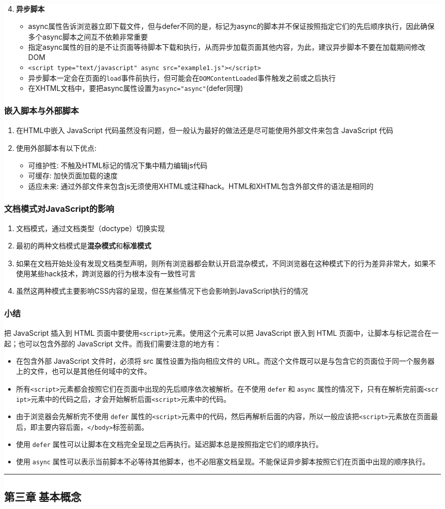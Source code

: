 4. **异步脚本**

	- async属性告诉浏览器立即下载文件，但与defer不同的是，标记为async的脚本并不保证按照指定它们的先后顺序执行，因此确保多个async脚本之间互不依赖非常重要
	- 指定async属性的目的是不让页面等待脚本下载和执行，从而异步加载页面其他内容，为此，建议异步脚本不要在加载期间修改DOM
	- `<script type="text/javascript" async src="example1.js"></script>`
	- 异步脚本一定会在页面的`load`事件前执行，但可能会在`DOMContentLoaded`事件触发之前或之后执行
	- 在XHTML文档中，要把async属性设置为`async="async"`(defer同理)


<a name='2b'>

### 嵌入脚本与外部脚本

1. 在HTML中嵌入 JavaScript 代码虽然没有问题，但一般认为最好的做法还是尽可能使用外部文件来包含 JavaScript 代码

2. 使用外部脚本有以下优点:
	- 可维护性: 不触及HTML标记的情况下集中精力编辑js代码
	- 可缓存: 加快页面加载的速度
	- 适应未来: 通过外部文件来包含js无须使用XHTML或注释hack。HTML和XHTML包含外部文件的语法是相同的


<a name="2c">

### 文档模式对JavaScript的影响

1. 文档模式，通过文档类型（doctype）切换实现

2. 最初的两种文档模式是**混杂模式**和**标准模式**

3. 如果在文档开始处没有发现文档类型声明，则所有浏览器都会默认开启混杂模式，不同浏览器在这种模式下的行为差异非常大，如果不使用某些hack技术，跨浏览器的行为根本没有一致性可言

4. 虽然这两种模式主要影响CSS内容的呈现，但在某些情况下也会影响到JavaScript执行的情况


<a name="2d">


### 小结

把 JavaScript 插入到 HTML 页面中要使用`<script>`元素。使用这个元素可以把 JavaScript 嵌入到 HTML 页面中，让脚本与标记混合在一起；也可以包含外部的 JavaScript 文件。而我们需要注意的地方有：

- 在包含外部 JavaScript 文件时，必须将 src 属性设置为指向相应文件的 URL。而这个文件既可以是与包含它的页面位于同一个服务器上的文件，也可以是其他任何域中的文件。

- 所有`<script>`元素都会按照它们在页面中出现的先后顺序依次被解析。在不使用 `defer` 和 `async` 属性的情况下，只有在解析完前面`<script>`元素中的代码之后，才会开始解析后面`<script>`元素中的代码。

- 由于浏览器会先解析完不使用 `defer` 属性的`<script>`元素中的代码，然后再解析后面的内容，所以一般应该把`<script>`元素放在页面最后，即主要内容后面，`</body>`标签前面。

- 使用 `defer` 属性可以让脚本在文档完全呈现之后再执行。延迟脚本总是按照指定它们的顺序执行。

- 使用 `async` 属性可以表示当前脚本不必等待其他脚本，也不必阻塞文档呈现。不能保证异步脚本按照它们在页面中出现的顺序执行。


***


<a name="3">

## 第三章 基本概念

